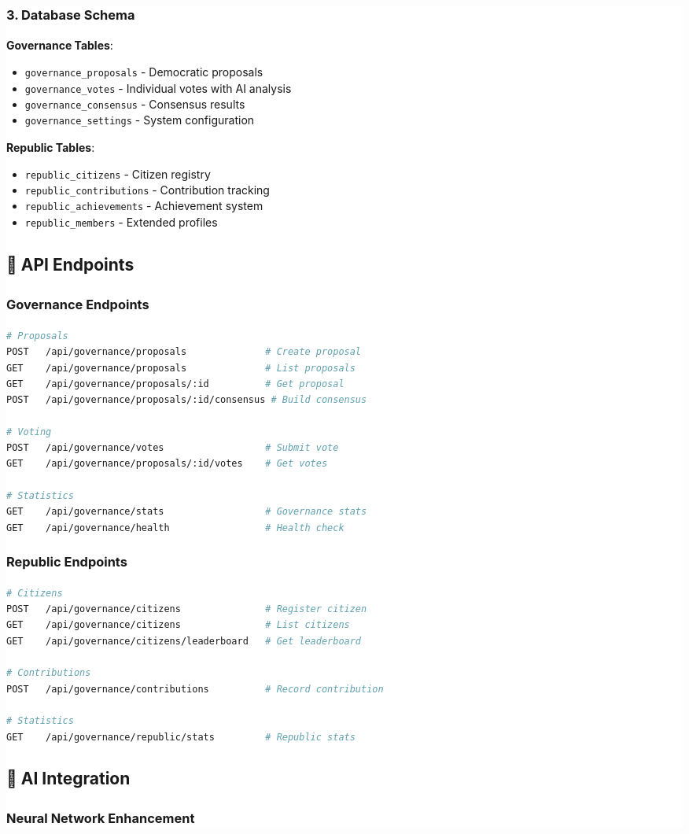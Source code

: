### 3. Database Schema

**Governance Tables**:
- `governance_proposals` - Democratic proposals
- `governance_votes` - Individual votes with AI analysis
- `governance_consensus` - Consensus results
- `governance_settings` - System configuration

**Republic Tables**:
- `republic_citizens` - Citizen registry
- `republic_contributions` - Contribution tracking
- `republic_achievements` - Achievement system
- `republic_members` - Extended profiles

## 🚀 API Endpoints

### Governance Endpoints

```bash
# Proposals
POST   /api/governance/proposals              # Create proposal
GET    /api/governance/proposals              # List proposals
GET    /api/governance/proposals/:id          # Get proposal
POST   /api/governance/proposals/:id/consensus # Build consensus

# Voting
POST   /api/governance/votes                  # Submit vote
GET    /api/governance/proposals/:id/votes    # Get votes

# Statistics
GET    /api/governance/stats                  # Governance stats
GET    /api/governance/health                 # Health check
```

### Republic Endpoints

```bash
# Citizens
POST   /api/governance/citizens               # Register citizen
GET    /api/governance/citizens               # List citizens
GET    /api/governance/citizens/leaderboard   # Get leaderboard

# Contributions
POST   /api/governance/contributions          # Record contribution

# Statistics
GET    /api/governance/republic/stats         # Republic stats
```

## 🧠 AI Integration

### Neural Network Enhancement

